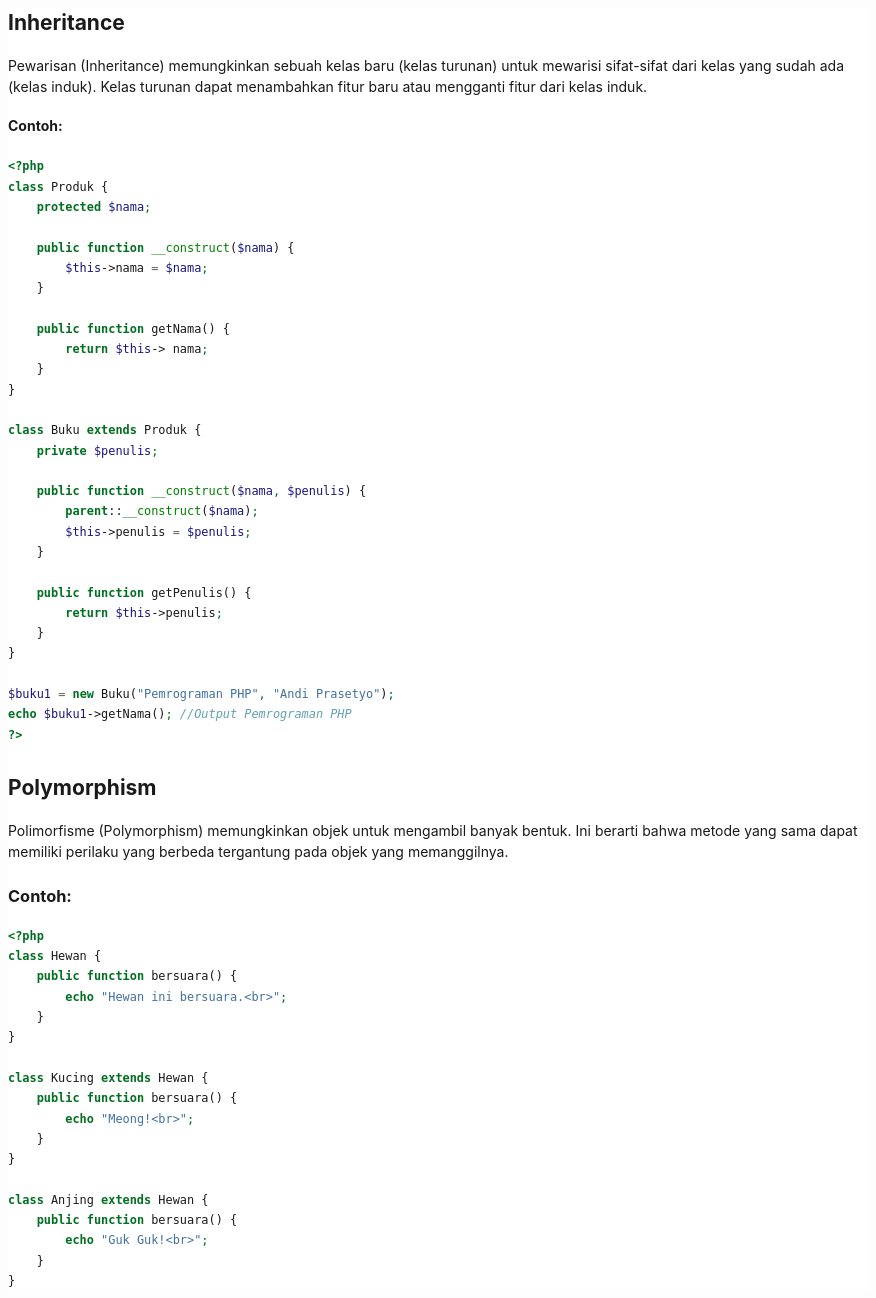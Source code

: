 
<h2> Inheritance </h2>

Pewarisan (Inheritance) memungkinkan sebuah kelas baru (kelas turunan) untuk mewarisi sifat-sifat dari kelas yang sudah ada (kelas induk). Kelas turunan dapat menambahkan fitur baru atau mengganti fitur dari kelas induk.
#### Contoh:

```php
<?php
class Produk {
    protected $nama;

    public function __construct($nama) {
        $this->nama = $nama;
    }

    public function getNama() {
        return $this-> nama;
    }
}

class Buku extends Produk {
    private $penulis;

    public function __construct($nama, $penulis) {
        parent::__construct($nama);
        $this->penulis = $penulis;
    }

    public function getPenulis() {
        return $this->penulis;
    }
}

$buku1 = new Buku("Pemrograman PHP", "Andi Prasetyo");
echo $buku1->getNama(); //Output Pemrograman PHP
?>
```

<h2> Polymorphism </h2>

Polimorfisme (Polymorphism) memungkinkan objek untuk mengambil banyak bentuk. Ini berarti bahwa metode yang sama dapat memiliki perilaku yang berbeda tergantung pada objek yang memanggilnya.
### Contoh:

```php
<?php
class Hewan {
    public function bersuara() {
        echo "Hewan ini bersuara.<br>";
    }
}

class Kucing extends Hewan {
    public function bersuara() {
        echo "Meong!<br>";
    }
}

class Anjing extends Hewan {
    public function bersuara() {
        echo "Guk Guk!<br>";
    }
}

```